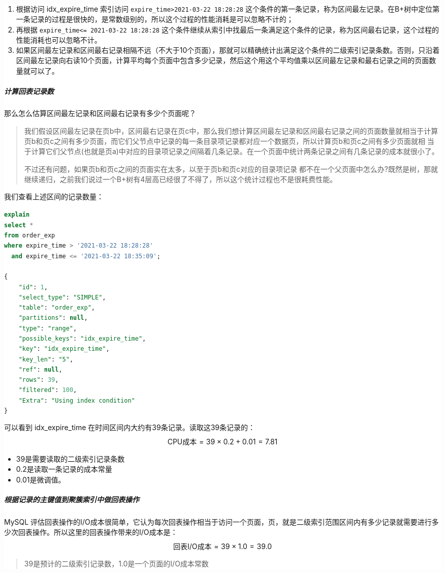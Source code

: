 1. 根据访问 idx_expire_time 索引访问 `expire_time>2021-03-22 18:28:28` 这个条件的第一条记录，称为区间最左记录。在B+树中定位第一条记录的过程是很快的，是常数级别的，所以这个过程的性能消耗是可以忽略不计的；
2. 再根据 `expire_time<= 2021-03-22 18:28:28` 这个条件继续从索引中找最后一条满足这个条件的记录，称为区间最右记录，这个过程的性能消耗也可以忽略不计。
3. 如果区间最左记录和区间最右记录相隔不远（不大于10个页面），那就可以精确统计出满足这个条件的二级索引记录条数。否则，只沿着区间最左记录向右读10个页面，计算平均每个页面中包含多少记录，然后这个用这个平均值乘以区间最左记录和最右记录之间的页面数量就可以了。

##### 计算回表记录数
那么怎么估算区间最左记录和区间最右记录有多少个页面呢？

> 我们假设区间最左记录在页b中，区间最右记录在页c中，那么我们想计算区间最左记录和区间最右记录之间的页面数量就相当于计算页b和页c之间有多少页面，而它们父节点中记录的每一条目录项记录都对应一个数据页，所以计算页b和页c之间有多少页面就相 当于计算它们父节点(也就是页a)中对应的目录项记录之间隔着几条记录。在一个页面中统计两条记录之间有几条记录的成本就很小了。
>
> 不过还有问题，如果页b和页c之间的页面实在太多，以至于页b和页c对应的目录项记录 都不在一个父页面中怎么办?既然是树，那就继续递归，之前我们说过一个B+树有4层高已经很了不得了，所以这个统计过程也不是很耗费性能。

我们查看上述区间的记录数量：
```sql
explain
select *
from order_exp
where expire_time > '2021-03-22 18:28:28'
  and expire_time <= '2021-03-22 18:35:09';
  
{
    "id": 1,
    "select_type": "SIMPLE",
    "table": "order_exp",
    "partitions": null,
    "type": "range",
    "possible_keys": "idx_expire_time",
    "key": "idx_expire_time",
    "key_len": "5",
    "ref": null,
    "rows": 39,
    "filtered": 100,
    "Extra": "Using index condition"
}
```

可以看到 idx_expire_time 在时间区间内大约有39条记录。读取这39条记录的：
$$
\text{CPU成本} = 39 \times 0.2 + 0.01 = 7.81
$$

- 39是需要读取的二级索引记录条数
- 0.2是读取一条记录的成本常量
- 0.01是微调值。

##### 根据记录的主键值到聚簇索引中做回表操作

MySQL 评估回表操作的I/O成本很简单，它认为每次回表操作相当于访问一个页面，页，就是二级索引范围区间内有多少记录就需要进行多少次回表操作。所以这里的回表操作带来的I/O成本是：
$$
\text{回表I/O成本} = 39 \times 1.0 = 39.0
$$
> 39是预计的二级索引记录数，1.0是一个页面的I/O成本常数
